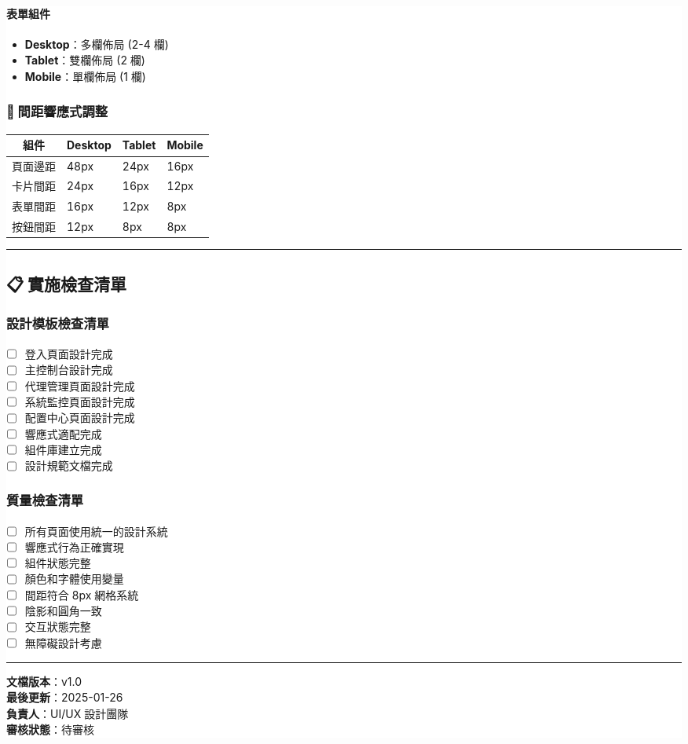 #### 表單組件

- **Desktop**：多欄佈局 (2-4 欄)
- **Tablet**：雙欄佈局 (2 欄)
- **Mobile**：單欄佈局 (1 欄)

### 📐 間距響應式調整

| 組件     | Desktop | Tablet | Mobile |
| -------- | ------- | ------ | ------ |
| 頁面邊距 | 48px    | 24px   | 16px   |
| 卡片間距 | 24px    | 16px   | 12px   |
| 表單間距 | 16px    | 12px   | 8px    |
| 按鈕間距 | 12px    | 8px    | 8px    |

---

## 📋 實施檢查清單

### 設計模板檢查清單

- [ ] 登入頁面設計完成
- [ ] 主控制台設計完成
- [ ] 代理管理頁面設計完成
- [ ] 系統監控頁面設計完成
- [ ] 配置中心頁面設計完成
- [ ] 響應式適配完成
- [ ] 組件庫建立完成
- [ ] 設計規範文檔完成

### 質量檢查清單

- [ ] 所有頁面使用統一的設計系統
- [ ] 響應式行為正確實現
- [ ] 組件狀態完整
- [ ] 顏色和字體使用變量
- [ ] 間距符合 8px 網格系統
- [ ] 陰影和圓角一致
- [ ] 交互狀態完整
- [ ] 無障礙設計考慮

---

**文檔版本**：v1.0  
**最後更新**：2025-01-26  
**負責人**：UI/UX 設計團隊  
**審核狀態**：待審核
